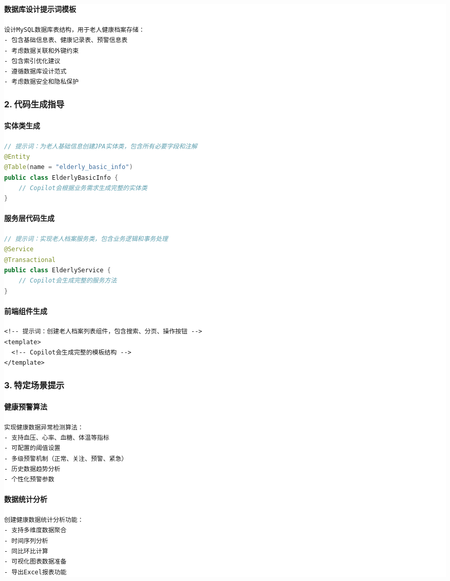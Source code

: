 #### 数据库设计提示词模板
```
设计MySQL数据库表结构，用于老人健康档案存储：
- 包含基础信息表、健康记录表、预警信息表
- 考虑数据关联和外键约束
- 包含索引优化建议
- 遵循数据库设计范式
- 考虑数据安全和隐私保护
```

### 2. 代码生成指导

#### 实体类生成
```java
// 提示词：为老人基础信息创建JPA实体类，包含所有必要字段和注解
@Entity
@Table(name = "elderly_basic_info")
public class ElderlyBasicInfo {
    // Copilot会根据业务需求生成完整的实体类
}
```

#### 服务层代码生成
```java
// 提示词：实现老人档案服务类，包含业务逻辑和事务处理
@Service
@Transactional
public class ElderlyService {
    // Copilot会生成完整的服务方法
}
```

#### 前端组件生成
```vue
<!-- 提示词：创建老人档案列表组件，包含搜索、分页、操作按钮 -->
<template>
  <!-- Copilot会生成完整的模板结构 -->
</template>
```

### 3. 特定场景提示

#### 健康预警算法
```
实现健康数据异常检测算法：
- 支持血压、心率、血糖、体温等指标
- 可配置的阈值设置
- 多级预警机制（正常、关注、预警、紧急）
- 历史数据趋势分析
- 个性化预警参数
```

#### 数据统计分析
```
创建健康数据统计分析功能：
- 支持多维度数据聚合
- 时间序列分析
- 同比环比计算
- 可视化图表数据准备
- 导出Excel报表功能
```
